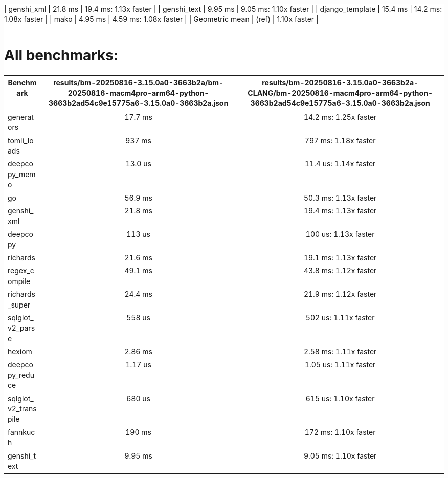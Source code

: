 | genshi_xml      | 21.8 ms                                                                                                           | 19.4 ms: 1.13x faster                                                                                                   |
| genshi_text     | 9.95 ms                                                                                                           | 9.05 ms: 1.10x faster                                                                                                   |
| django_template | 15.4 ms                                                                                                           | 14.2 ms: 1.08x faster                                                                                                   |
| mako            | 4.95 ms                                                                                                           | 4.59 ms: 1.08x faster                                                                                                   |
| Geometric mean  | (ref)                                                                                                             | 1.10x faster                                                                                                            |

All benchmarks:
===============

| Benchmark                        | results/bm-20250816-3.15.0a0-3663b2a/bm-20250816-macm4pro-arm64-python-3663b2ad54c9e15775a6-3.15.0a0-3663b2a.json | results/bm-20250816-3.15.0a0-3663b2a-CLANG/bm-20250816-macm4pro-arm64-python-3663b2ad54c9e15775a6-3.15.0a0-3663b2a.json |
|----------------------------------|:-----------------------------------------------------------------------------------------------------------------:|:-----------------------------------------------------------------------------------------------------------------------:|
| generators                       | 17.7 ms                                                                                                           | 14.2 ms: 1.25x faster                                                                                                   |
| tomli_loads                      | 937 ms                                                                                                            | 797 ms: 1.18x faster                                                                                                    |
| deepcopy_memo                    | 13.0 us                                                                                                           | 11.4 us: 1.14x faster                                                                                                   |
| go                               | 56.9 ms                                                                                                           | 50.3 ms: 1.13x faster                                                                                                   |
| genshi_xml                       | 21.8 ms                                                                                                           | 19.4 ms: 1.13x faster                                                                                                   |
| deepcopy                         | 113 us                                                                                                            | 100 us: 1.13x faster                                                                                                    |
| richards                         | 21.6 ms                                                                                                           | 19.1 ms: 1.13x faster                                                                                                   |
| regex_compile                    | 49.1 ms                                                                                                           | 43.8 ms: 1.12x faster                                                                                                   |
| richards_super                   | 24.4 ms                                                                                                           | 21.9 ms: 1.12x faster                                                                                                   |
| sqlglot_v2_parse                 | 558 us                                                                                                            | 502 us: 1.11x faster                                                                                                    |
| hexiom                           | 2.86 ms                                                                                                           | 2.58 ms: 1.11x faster                                                                                                   |
| deepcopy_reduce                  | 1.17 us                                                                                                           | 1.05 us: 1.11x faster                                                                                                   |
| sqlglot_v2_transpile             | 680 us                                                                                                            | 615 us: 1.10x faster                                                                                                    |
| fannkuch                         | 190 ms                                                                                                            | 172 ms: 1.10x faster                                                                                                    |
| genshi_text                      | 9.95 ms                                                                                                           | 9.05 ms: 1.10x faster                                                                                                   |